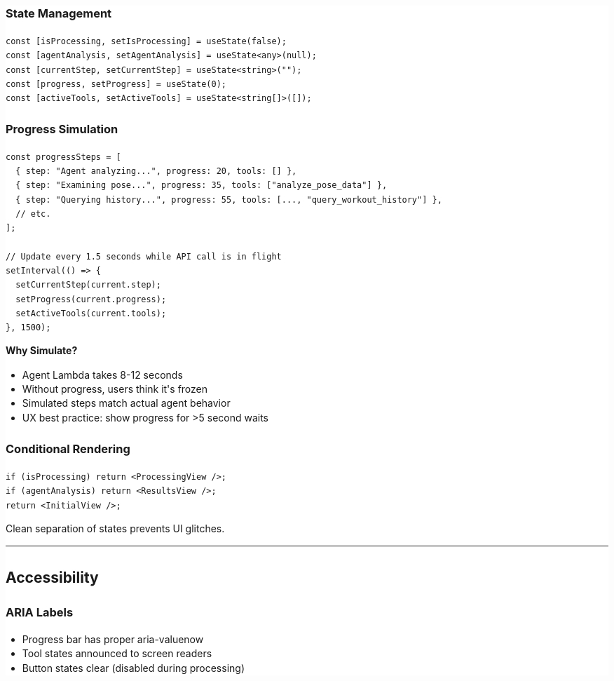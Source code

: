 ### State Management

```tsx
const [isProcessing, setIsProcessing] = useState(false);
const [agentAnalysis, setAgentAnalysis] = useState<any>(null);
const [currentStep, setCurrentStep] = useState<string>("");
const [progress, setProgress] = useState(0);
const [activeTools, setActiveTools] = useState<string[]>([]);
```

### Progress Simulation

```tsx
const progressSteps = [
  { step: "Agent analyzing...", progress: 20, tools: [] },
  { step: "Examining pose...", progress: 35, tools: ["analyze_pose_data"] },
  { step: "Querying history...", progress: 55, tools: [..., "query_workout_history"] },
  // etc.
];

// Update every 1.5 seconds while API call is in flight
setInterval(() => {
  setCurrentStep(current.step);
  setProgress(current.progress);
  setActiveTools(current.tools);
}, 1500);
```

**Why Simulate?**
- Agent Lambda takes 8-12 seconds
- Without progress, users think it's frozen
- Simulated steps match actual agent behavior
- UX best practice: show progress for >5 second waits

### Conditional Rendering

```tsx
if (isProcessing) return <ProcessingView />;
if (agentAnalysis) return <ResultsView />;
return <InitialView />;
```

Clean separation of states prevents UI glitches.

---

## Accessibility

### ARIA Labels
- Progress bar has proper aria-valuenow
- Tool states announced to screen readers
- Button states clear (disabled during processing)
